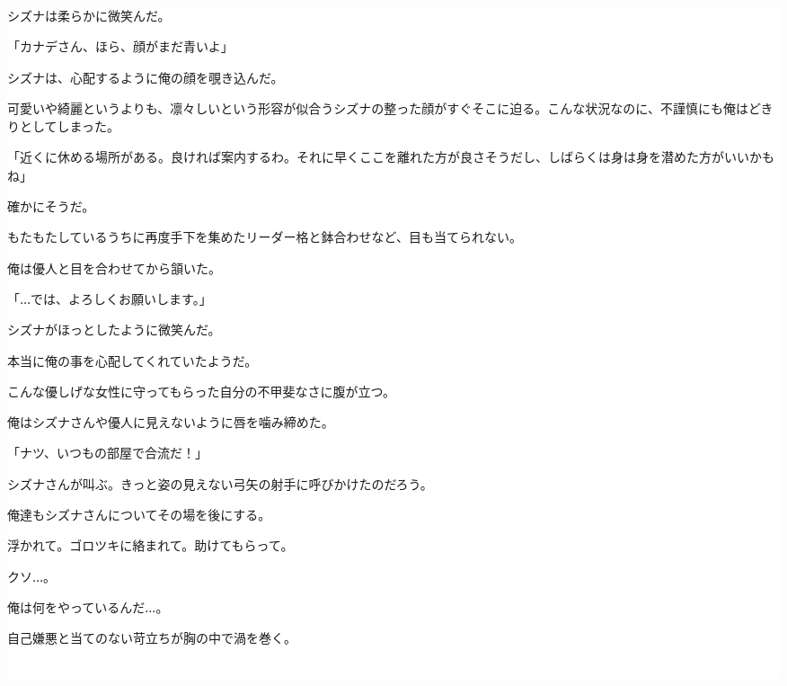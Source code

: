  <p id="L60">
  シズナは柔らかに微笑んだ。
 </p>
 <p id="L61">
  「カナデさん、ほら、顔がまだ青いよ」
 </p>
 <p id="L62">
  シズナは、心配するように俺の顔を覗き込んだ。
 </p>
 <p id="L63">
  可愛いや綺麗というよりも、凛々しいという形容が似合うシズナの整った顔がすぐそこに迫る。こんな状況なのに、不謹慎にも俺はどきりとしてしまった。
 </p>
 <p id="L64">
  「近くに休める場所がある。良ければ案内するわ。それに早くここを離れた方が良さそうだし、しばらくは身は身を潜めた方がいいかもね」
 </p>
 <p id="L65">
  確かにそうだ。
 </p>
 <p id="L66">
  もたもたしているうちに再度手下を集めたリーダー格と鉢合わせなど、目も当てられない。
 </p>
 <p id="L67">
  俺は優人と目を合わせてから頷いた。
 </p>
 <p id="L68">
  「…では、よろしくお願いします。」
 </p>
 <p id="L69">
  シズナがほっとしたように微笑んだ。
 </p>
 <p id="L70">
  本当に俺の事を心配してくれていたようだ。
 </p>
 <p id="L71">
  こんな優しげな女性に守ってもらった自分の不甲斐なさに腹が立つ。
 </p>
 <p id="L72">
  俺はシズナさんや優人に見えないように唇を噛み締めた。
 </p>
 <p id="L73">
  「ナツ、いつもの部屋で合流だ！」
 </p>
 <p id="L74">
  シズナさんが叫ぶ。きっと姿の見えない弓矢の射手に呼びかけたのだろう。
 </p>
 <p id="L75">
  俺達もシズナさんについてその場を後にする。
 </p>
 <p id="L76">
  浮かれて。ゴロツキに絡まれて。助けてもらって。
 </p>
 <p id="L77">
  クソ…。
 </p>
 <p id="L78">
  俺は何をやっているんだ…。
 </p>
 <p id="L79">
  自己嫌悪と当てのない苛立ちが胸の中で渦を巻く。
 </p>
 <p id="L80">
  <br/>
 </p>
 <p id="L81">